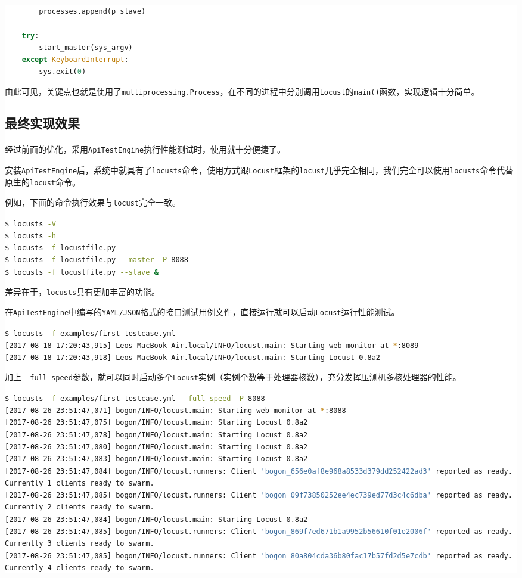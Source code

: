 ```python
        processes.append(p_slave)

    try:
        start_master(sys_argv)
    except KeyboardInterrupt:
        sys.exit(0)
```

由此可见，关键点也就是使用了`multiprocessing.Process`，在不同的进程中分别调用`Locust`的`main()`函数，实现逻辑十分简单。

## 最终实现效果

经过前面的优化，采用`ApiTestEngine`执行性能测试时，使用就十分便捷了。

安装`ApiTestEngine`后，系统中就具有了`locusts`命令，使用方式跟`Locust`框架的`locust`几乎完全相同，我们完全可以使用`locusts`命令代替原生的`locust`命令。

例如，下面的命令执行效果与`locust`完全一致。

```bash
$ locusts -V
$ locusts -h
$ locusts -f locustfile.py
$ locusts -f locustfile.py --master -P 8088
$ locusts -f locustfile.py --slave &
```

差异在于，`locusts`具有更加丰富的功能。

在`ApiTestEngine`中编写的`YAML/JSON`格式的接口测试用例文件，直接运行就可以启动`Locust`运行性能测试。

```bash
$ locusts -f examples/first-testcase.yml
[2017-08-18 17:20:43,915] Leos-MacBook-Air.local/INFO/locust.main: Starting web monitor at *:8089
[2017-08-18 17:20:43,918] Leos-MacBook-Air.local/INFO/locust.main: Starting Locust 0.8a2
```

加上`--full-speed`参数，就可以同时启动多个`Locust`实例（实例个数等于处理器核数），充分发挥压测机多核处理器的性能。

```bash
$ locusts -f examples/first-testcase.yml --full-speed -P 8088
[2017-08-26 23:51:47,071] bogon/INFO/locust.main: Starting web monitor at *:8088
[2017-08-26 23:51:47,075] bogon/INFO/locust.main: Starting Locust 0.8a2
[2017-08-26 23:51:47,078] bogon/INFO/locust.main: Starting Locust 0.8a2
[2017-08-26 23:51:47,080] bogon/INFO/locust.main: Starting Locust 0.8a2
[2017-08-26 23:51:47,083] bogon/INFO/locust.main: Starting Locust 0.8a2
[2017-08-26 23:51:47,084] bogon/INFO/locust.runners: Client 'bogon_656e0af8e968a8533d379dd252422ad3' reported as ready. Currently 1 clients ready to swarm.
[2017-08-26 23:51:47,085] bogon/INFO/locust.runners: Client 'bogon_09f73850252ee4ec739ed77d3c4c6dba' reported as ready. Currently 2 clients ready to swarm.
[2017-08-26 23:51:47,084] bogon/INFO/locust.main: Starting Locust 0.8a2
[2017-08-26 23:51:47,085] bogon/INFO/locust.runners: Client 'bogon_869f7ed671b1a9952b56610f01e2006f' reported as ready. Currently 3 clients ready to swarm.
[2017-08-26 23:51:47,085] bogon/INFO/locust.runners: Client 'bogon_80a804cda36b80fac17b57fd2d5e7cdb' reported as ready. Currently 4 clients ready to swarm.
```


[`ApiTestEngine`]: https://github.com/debugtalk/ApiTestEngine
[`Locust`]: http://locust.io/
[debugtalk-locust]: http://debugtalk.com/tags/Locust/
[`Python-Requests`]: http://docs.python-requests.org/en/master/
[`@keithmork`]: https://testerhome.com/keithmork
[keithmork-reply]: https://testerhome.com/topics/9277#reply-84542
[stormer]: https://github.com/debugtalk/Stormer